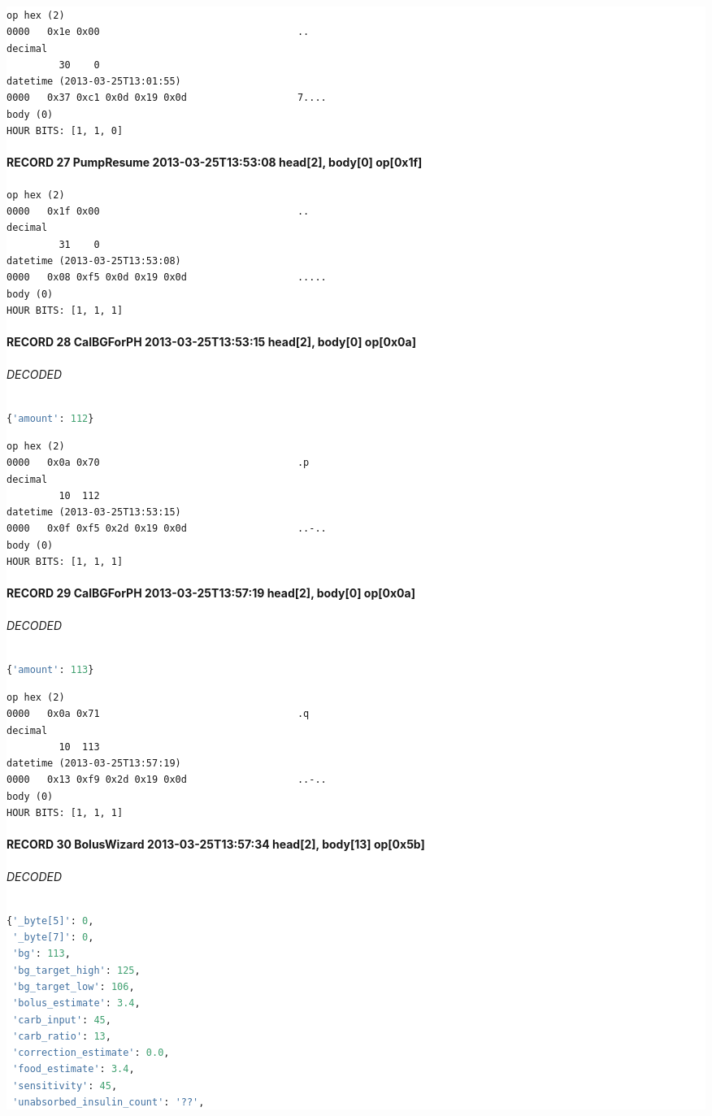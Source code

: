     op hex (2)
    0000   0x1e 0x00                                  ..
    decimal
             30    0
    datetime (2013-03-25T13:01:55)
    0000   0x37 0xc1 0x0d 0x19 0x0d                   7....
    body (0)
    HOUR BITS: [1, 1, 0]
#### RECORD 27 PumpResume 2013-03-25T13:53:08 head[2], body[0] op[0x1f]

    op hex (2)
    0000   0x1f 0x00                                  ..
    decimal
             31    0
    datetime (2013-03-25T13:53:08)
    0000   0x08 0xf5 0x0d 0x19 0x0d                   .....
    body (0)
    HOUR BITS: [1, 1, 1]
#### RECORD 28 CalBGForPH 2013-03-25T13:53:15 head[2], body[0] op[0x0a]
###### DECODED
```python
{'amount': 112}
```
    op hex (2)
    0000   0x0a 0x70                                  .p
    decimal
             10  112
    datetime (2013-03-25T13:53:15)
    0000   0x0f 0xf5 0x2d 0x19 0x0d                   ..-..
    body (0)
    HOUR BITS: [1, 1, 1]
#### RECORD 29 CalBGForPH 2013-03-25T13:57:19 head[2], body[0] op[0x0a]
###### DECODED
```python
{'amount': 113}
```
    op hex (2)
    0000   0x0a 0x71                                  .q
    decimal
             10  113
    datetime (2013-03-25T13:57:19)
    0000   0x13 0xf9 0x2d 0x19 0x0d                   ..-..
    body (0)
    HOUR BITS: [1, 1, 1]
#### RECORD 30 BolusWizard 2013-03-25T13:57:34 head[2], body[13] op[0x5b]
###### DECODED
```python
{'_byte[5]': 0,
 '_byte[7]': 0,
 'bg': 113,
 'bg_target_high': 125,
 'bg_target_low': 106,
 'bolus_estimate': 3.4,
 'carb_input': 45,
 'carb_ratio': 13,
 'correction_estimate': 0.0,
 'food_estimate': 3.4,
 'sensitivity': 45,
 'unabsorbed_insulin_count': '??',
```